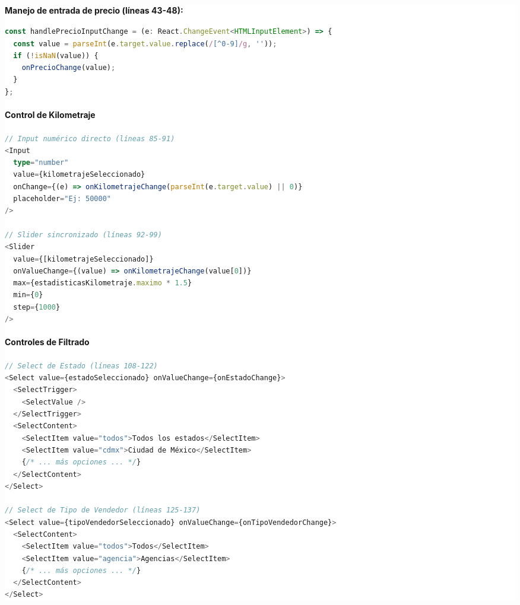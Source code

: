 **Manejo de entrada de precio (líneas 43-48):**
```typescript
const handlePrecioInputChange = (e: React.ChangeEvent<HTMLInputElement>) => {
  const value = parseInt(e.target.value.replace(/[^0-9]/g, ''));
  if (!isNaN(value)) {
    onPrecioChange(value);
  }
};
```

#### Control de Kilometraje

```typescript
// Input numérico directo (líneas 85-91)
<Input
  type="number"
  value={kilometrajeSeleccionado}
  onChange={(e) => onKilometrajeChange(parseInt(e.target.value) || 0)}
  placeholder="Ej: 50000"
/>

// Slider sincronizado (líneas 92-99)
<Slider
  value={[kilometrajeSeleccionado]}
  onValueChange={(value) => onKilometrajeChange(value[0])}
  max={estadisticasKilometraje.maximo * 1.5}
  min={0}
  step={1000}
/>
```

#### Controles de Filtrado

```typescript
// Select de Estado (líneas 108-122)
<Select value={estadoSeleccionado} onValueChange={onEstadoChange}>
  <SelectTrigger>
    <SelectValue />
  </SelectTrigger>
  <SelectContent>
    <SelectItem value="todos">Todos los estados</SelectItem>
    <SelectItem value="cdmx">Ciudad de México</SelectItem>
    {/* ... más opciones ... */}
  </SelectContent>
</Select>

// Select de Tipo de Vendedor (líneas 125-137)
<Select value={tipoVendedorSeleccionado} onValueChange={onTipoVendedorChange}>
  <SelectContent>
    <SelectItem value="todos">Todos</SelectItem>
    <SelectItem value="agencia">Agencias</SelectItem>
    {/* ... más opciones ... */}
  </SelectContent>
</Select>
```
